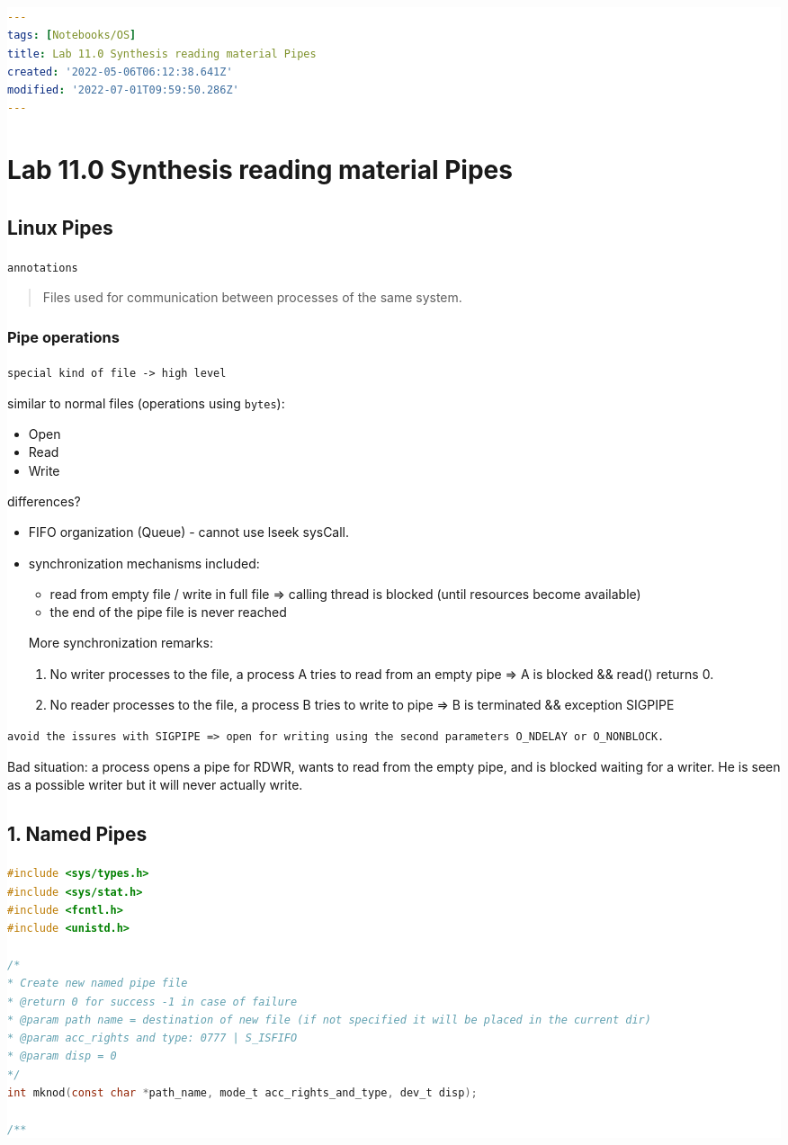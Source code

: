 ```yaml
---
tags: [Notebooks/OS]
title: Lab 11.0 Synthesis reading material Pipes
created: '2022-05-06T06:12:38.641Z'
modified: '2022-07-01T09:59:50.286Z'
---
```


# Lab 11.0 Synthesis reading material Pipes

## Linux Pipes
`annotations`

> Files used for communication between processes of the same system.

### Pipe operations
`special kind of file -> high level`

similar to normal files (operations using `bytes`):
- Open
- Read
- Write

differences?
- FIFO organization (Queue) - cannot use lseek sysCall.
- synchronization mechanisms included: 
  - read from empty file / write in full file => calling thread is blocked (until resources become available)
  - the end of the pipe file is never reached
 
  More synchronization remarks:
  1. No writer processes to the file, a process A tries to read from an empty pipe => A is blocked && read() returns 0.

  2. No reader processes to the file, a process B tries to write to pipe => B is terminated && exception SIGPIPE

```
avoid the issures with SIGPIPE => open for writing using the second parameters O_NDELAY or O_NONBLOCK.
```

Bad situation: a process opens a pipe for RDWR, wants to read from the empty pipe, and is blocked waiting for a writer. He is seen as a possible writer but it will never actually write.

## 1. Named Pipes
```c
#include <sys/types.h>
#include <sys/stat.h>
#include <fcntl.h>
#include <unistd.h>

/*
* Create new named pipe file
* @return 0 for success -1 in case of failure
* @param path name = destination of new file (if not specified it will be placed in the current dir)
* @param acc_rights and type: 0777 | S_ISFIFO
* @param disp = 0
*/
int mknod(const char *path_name, mode_t acc_rights_and_type, dev_t disp);

/**
```